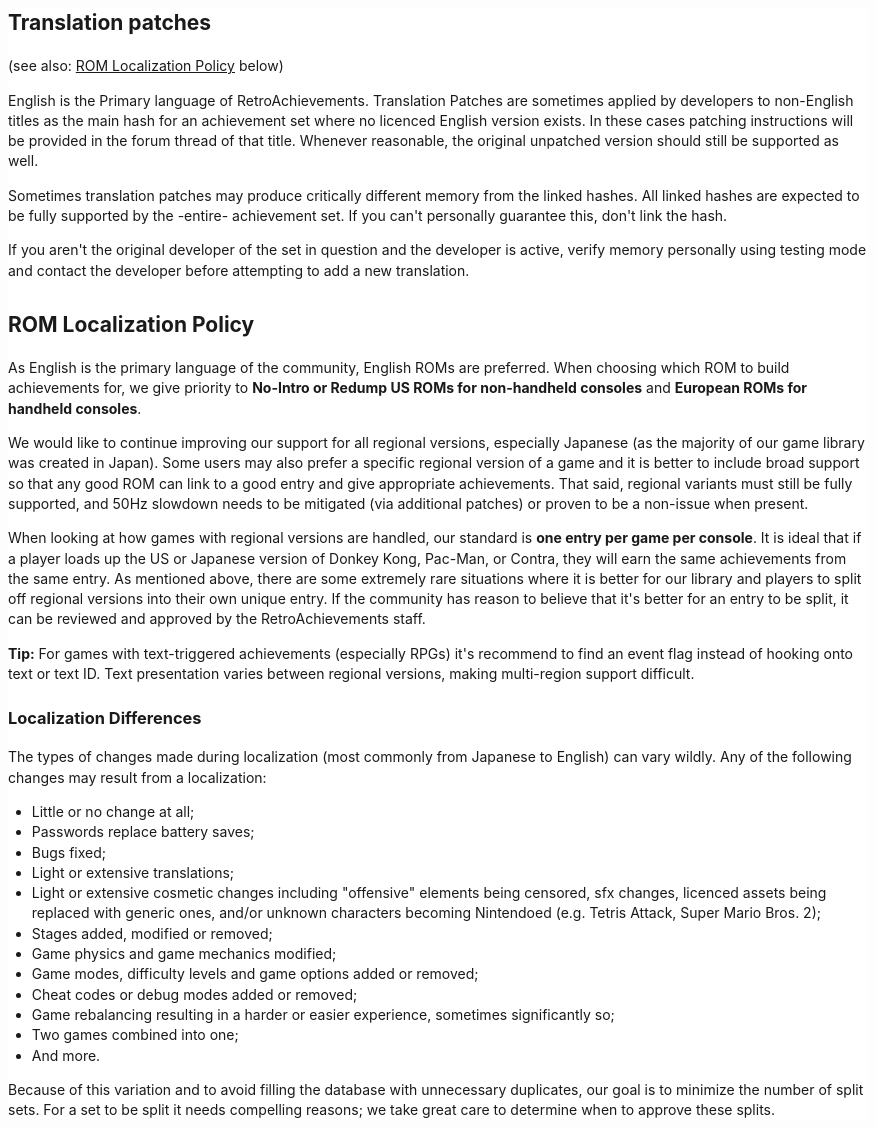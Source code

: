 ## Translation patches

(see also: [ROM Localization Policy](#rom-localization-policy) below)

English is the Primary language of RetroAchievements. Translation Patches are sometimes applied by developers to non-English titles as the main hash for an achievement set where no licenced English version exists. In these cases patching instructions will be provided in the forum thread of that title. Whenever reasonable, the original unpatched version should still be supported as well.

Sometimes translation patches may produce critically different memory from the linked hashes. All linked hashes are expected to be fully supported by the -entire- achievement set. If you can't personally guarantee this, don't link the hash.

If you aren't the original developer of the set in question and the developer is active, verify memory personally using testing mode and contact the developer before attempting to add a new translation.

## ROM Localization Policy

As English is the primary language of the community, English ROMs are preferred. When choosing which ROM to build achievements for, we give priority to **No-Intro or Redump US ROMs for non-handheld consoles** and **European ROMs for handheld consoles**.

We would like to continue improving our support for all regional versions, especially Japanese (as the majority of our game library was created in Japan). Some users may also prefer a specific regional version of a game and it is better to include broad support so that any good ROM can link to a good entry and give appropriate achievements. That said, regional variants must still be fully supported, and 50Hz slowdown needs to be mitigated (via additional patches) or proven to be a non-issue when present.

When looking at how games with regional versions are handled, our standard is **one entry per game per console**. It is ideal that if a player loads up the US or Japanese version of Donkey Kong, Pac-Man, or Contra, they will earn the same achievements from the same entry. As mentioned above, there are some extremely rare situations where it is better for our library and players to split off regional versions into their own unique entry. If the community has reason to believe that it's better for an entry to be split, it can be reviewed and approved by the RetroAchievements staff.

**Tip:** For games with text-triggered achievements (especially RPGs) it's recommend to find an event flag instead of hooking onto text or text ID. Text presentation varies between regional versions, making multi-region support difficult.

### Localization Differences

The types of changes made during localization (most commonly from Japanese to English) can vary wildly. Any of the following changes may result from a localization:

- Little or no change at all;
- Passwords replace battery saves;
- Bugs fixed;
- Light or extensive translations;
- Light or extensive cosmetic changes including "offensive" elements being censored, sfx changes, licenced assets being replaced with generic ones, and/or unknown characters becoming Nintendoed (e.g. Tetris Attack, Super Mario Bros. 2);
- Stages added, modified or removed;
- Game physics and game mechanics modified;
- Game modes, difficulty levels and game options added or removed;
- Cheat codes or debug modes added or removed;
- Game rebalancing resulting in a harder or easier experience, sometimes significantly so;
- Two games combined into one;
- And more.

Because of this variation and to avoid filling the database with unnecessary duplicates, our goal is to minimize the number of split sets. For a set to be split it needs compelling reasons; we take great care to determine when to approve these splits.

